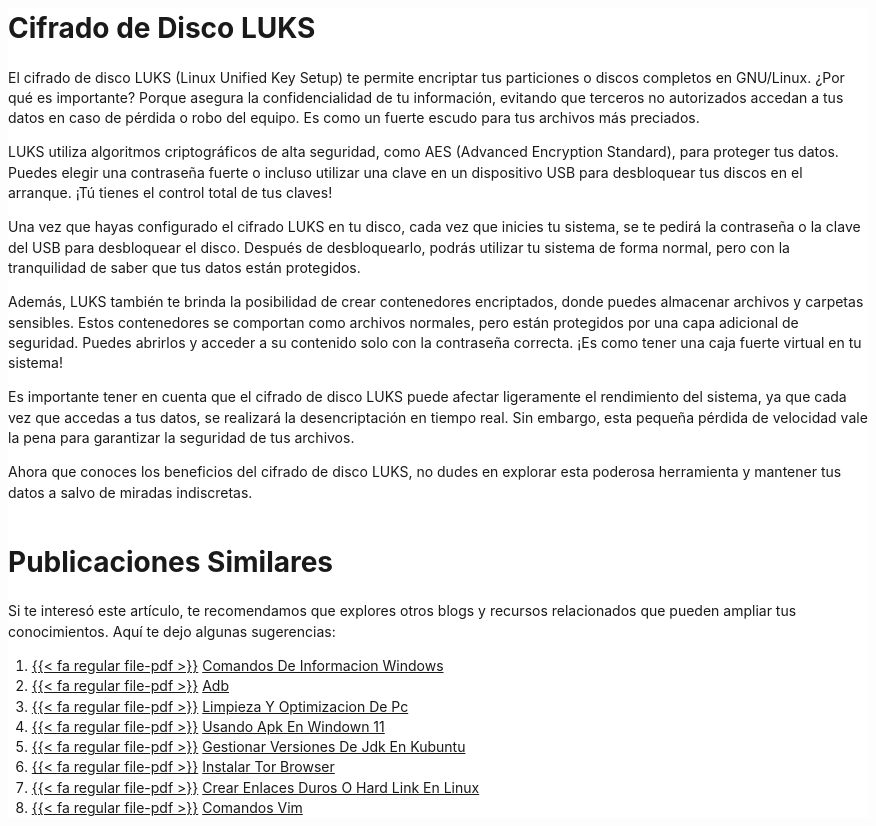 # Cifrado de Disco LUKS

El cifrado de disco LUKS (Linux Unified Key Setup) te permite encriptar tus particiones o discos completos en GNU/Linux. ¿Por qué es importante? Porque asegura la confidencialidad de tu información, evitando que terceros no autorizados accedan a tus datos en caso de pérdida o robo del equipo. Es como un fuerte escudo para tus archivos más preciados.

LUKS utiliza algoritmos criptográficos de alta seguridad, como AES (Advanced Encryption Standard), para proteger tus datos. Puedes elegir una contraseña fuerte o incluso utilizar una clave en un dispositivo USB para desbloquear tus discos en el arranque. ¡Tú tienes el control total de tus claves!

Una vez que hayas configurado el cifrado LUKS en tu disco, cada vez que inicies tu sistema, se te pedirá la contraseña o la clave del USB para desbloquear el disco. Después de desbloquearlo, podrás utilizar tu sistema de forma normal, pero con la tranquilidad de saber que tus datos están protegidos.

Además, LUKS también te brinda la posibilidad de crear contenedores encriptados, donde puedes almacenar archivos y carpetas sensibles. Estos contenedores se comportan como archivos normales, pero están protegidos por una capa adicional de seguridad. Puedes abrirlos y acceder a su contenido solo con la contraseña correcta. ¡Es como tener una caja fuerte virtual en tu sistema!

Es importante tener en cuenta que el cifrado de disco LUKS puede afectar ligeramente el rendimiento del sistema, ya que cada vez que accedas a tus datos, se realizará la desencriptación en tiempo real. Sin embargo, esta pequeña pérdida de velocidad vale la pena para garantizar la seguridad de tus archivos.

Ahora que conoces los beneficios del cifrado de disco LUKS, no dudes en explorar esta poderosa herramienta y mantener tus datos a salvo de miradas indiscretas.


# Publicaciones Similares

Si te interesó este artículo, te recomendamos que explores otros blogs y recursos relacionados que pueden ampliar tus conocimientos. Aquí te dejo algunas sugerencias:


1. [{{< fa regular file-pdf >}}](https://achalmaedison.netlify.app/tecnologia-seguridad/operating-system/2017-05-21-comandos-de-informacion-windows/index.pdf) [Comandos De Informacion Windows](https://achalmaedison.netlify.app/tecnologia-seguridad/operating-system/2017-05-21-comandos-de-informacion-windows)
2. [{{< fa regular file-pdf >}}](https://achalmaedison.netlify.app/tecnologia-seguridad/operating-system/2019-06-19-adb/index.pdf) [Adb](https://achalmaedison.netlify.app/tecnologia-seguridad/operating-system/2019-06-19-adb)
3. [{{< fa regular file-pdf >}}](https://achalmaedison.netlify.app/tecnologia-seguridad/operating-system/2021-08-17-limpieza-y-optimizacion-de-pc/index.pdf) [Limpieza Y Optimizacion De Pc](https://achalmaedison.netlify.app/tecnologia-seguridad/operating-system/2021-08-17-limpieza-y-optimizacion-de-pc)
4. [{{< fa regular file-pdf >}}](https://achalmaedison.netlify.app/tecnologia-seguridad/operating-system/2021-10-21-usando-apk-en-windown-11/index.pdf) [Usando Apk En Windown 11](https://achalmaedison.netlify.app/tecnologia-seguridad/operating-system/2021-10-21-usando-apk-en-windown-11)
5. [{{< fa regular file-pdf >}}](https://achalmaedison.netlify.app/tecnologia-seguridad/operating-system/2022-05-12-gestionar-versiones-de-jdk-en-kubuntu/index.pdf) [Gestionar Versiones De Jdk En Kubuntu](https://achalmaedison.netlify.app/tecnologia-seguridad/operating-system/2022-05-12-gestionar-versiones-de-jdk-en-kubuntu)
6. [{{< fa regular file-pdf >}}](https://achalmaedison.netlify.app/tecnologia-seguridad/operating-system/2022-07-21-instalar-tor-browser/index.pdf) [Instalar Tor Browser](https://achalmaedison.netlify.app/tecnologia-seguridad/operating-system/2022-07-21-instalar-tor-browser)
7. [{{< fa regular file-pdf >}}](https://achalmaedison.netlify.app/tecnologia-seguridad/operating-system/2022-08-14-crear-enlaces-duros-o-hard-link-en-linux/index.pdf) [Crear Enlaces Duros O Hard Link En Linux](https://achalmaedison.netlify.app/tecnologia-seguridad/operating-system/2022-08-14-crear-enlaces-duros-o-hard-link-en-linux)
8. [{{< fa regular file-pdf >}}](https://achalmaedison.netlify.app/tecnologia-seguridad/operating-system/2022-09-27-comandos-vim/index.pdf) [Comandos Vim](https://achalmaedison.netlify.app/tecnologia-seguridad/operating-system/2022-09-27-comandos-vim)